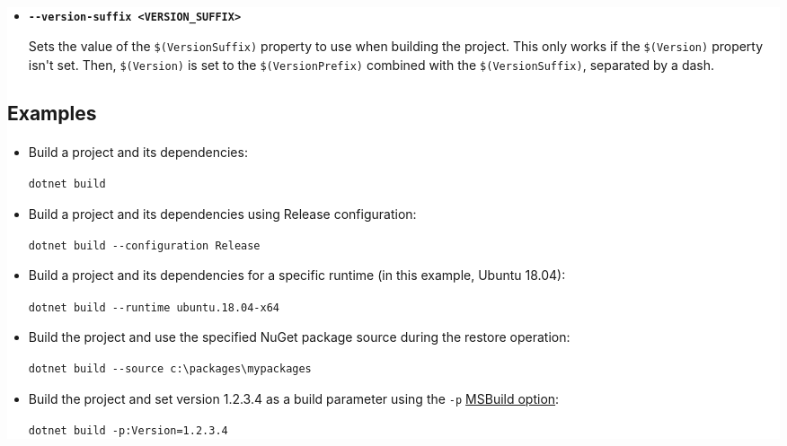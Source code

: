 - **`--version-suffix <VERSION_SUFFIX>`**

  Sets the value of the `$(VersionSuffix)` property to use when building the project. This only works if the `$(Version)` property isn't set. Then, `$(Version)` is set to the `$(VersionPrefix)` combined with the `$(VersionSuffix)`, separated by a dash.

## Examples

- Build a project and its dependencies:

  ```dotnetcli
  dotnet build
  ```

- Build a project and its dependencies using Release configuration:

  ```dotnetcli
  dotnet build --configuration Release
  ```

- Build a project and its dependencies for a specific runtime (in this example, Ubuntu 18.04):

  ```dotnetcli
  dotnet build --runtime ubuntu.18.04-x64
  ```

- Build the project and use the specified NuGet package source during the restore operation:

  ```dotnetcli
  dotnet build --source c:\packages\mypackages
  ```

- Build the project and set version 1.2.3.4 as a build parameter using the `-p` [MSBuild option](#msbuild):

  ```dotnetcli
  dotnet build -p:Version=1.2.3.4
  ```
